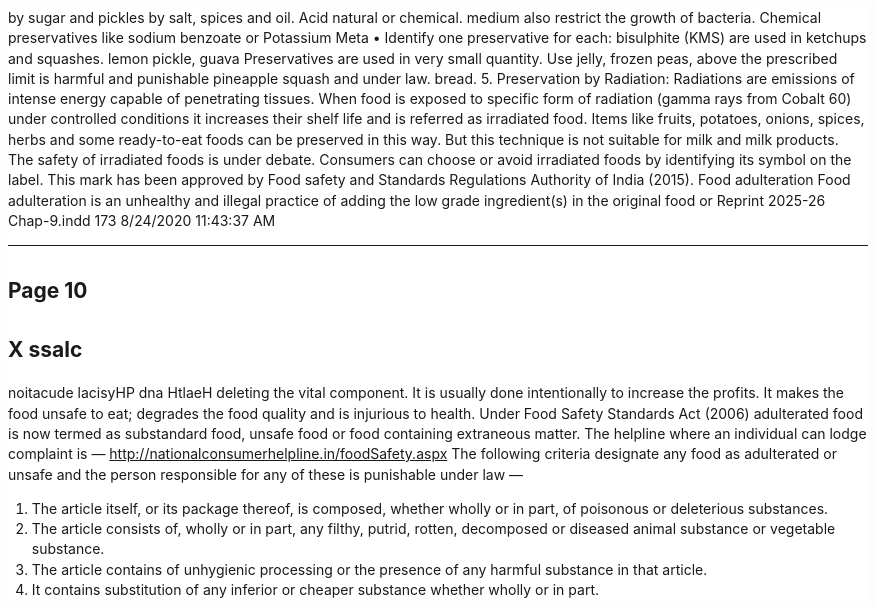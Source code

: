 by sugar and pickles by salt, spices and oil. Acid
natural or chemical.
medium also restrict the growth of bacteria. Chemical
preservatives like sodium benzoate or Potassium Meta • Identify one
preservative for each:
bisulphite (KMS) are used in ketchups and squashes.
lemon pickle, guava
Preservatives are used in very small quantity. Use
jelly, frozen peas,
above the prescribed limit is harmful and punishable
pineapple squash and
under law.
bread.
5. Preservation by Radiation: Radiations are emissions
of intense energy capable of penetrating tissues. When
food is exposed to specific form of radiation (gamma
rays from Cobalt 60) under controlled conditions it
increases their shelf life and is referred as irradiated
food. Items like fruits, potatoes, onions, spices, herbs
and some ready-to-eat foods can be preserved in this
way. But this technique is not suitable for milk and
milk products. The safety of irradiated foods is under
debate. Consumers can choose or avoid irradiated
foods by identifying its symbol on the label. This mark
has been approved by Food safety and Standards
Regulations Authority of India (2015).
Food adulteration
Food adulteration is an unhealthy and illegal practice of
adding the low grade ingredient(s) in the original food or
Reprint 2025-26
Chap-9.indd 173 8/24/2020 11:43:37 AM

---

## Page 10

X
ssalc
-
noitacude
lacisyHP
dna
HtlaeH
deleting the vital component. It is usually done intentionally
to increase the profits. It makes the food unsafe to eat;
degrades the food quality and is injurious to health.
Under Food Safety Standards Act (2006) adulterated
food is now termed as substandard food, unsafe food or food
containing extraneous matter. The helpline where an individual
can lodge complaint is —
http://nationalconsumerhelpline.in/foodSafety.aspx
The following criteria designate any food as adulterated
or unsafe and the person responsible for any of these is
punishable under law —
1. The article itself, or its package thereof, is composed,
whether wholly or in part, of poisonous or deleterious
substances.
2. The article consists of, wholly or in part, any filthy,
putrid, rotten, decomposed or diseased animal
substance or vegetable substance.
3. The article contains of unhygienic processing or the
presence of any harmful substance in that article.
4. It contains substitution of any inferior or cheaper
substance whether wholly or in part.